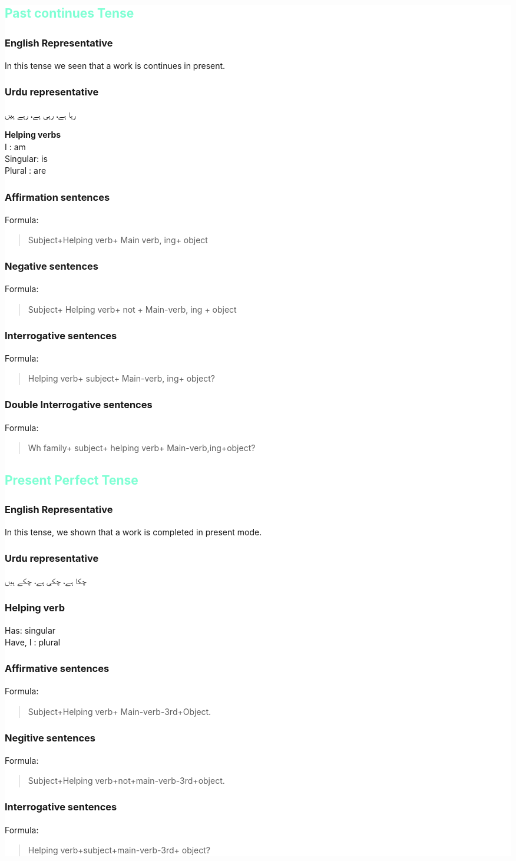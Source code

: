 <h2 style= 'color: aquamarine;'>Past continues Tense</h2>

### English Representative
In this tense we seen that a work is continues in present.

### Urdu representative 
رہا ہے، رہی ہے، رہے ہیں

**Helping verbs**<br>
I : am<br>
Singular: is<br>
Plural : are<br>

### Affirmation sentences
Formula:
>Subject+Helping verb+ Main verb, ing+ object 

### Negative sentences
Formula:
>Subject+ Helping verb+ not + Main-verb, ing + object

### Interrogative sentences
Formula:
>Helping verb+ subject+ Main-verb, ing+ object?

### Double Interrogative sentences
Formula:
>Wh family+ subject+ helping verb+ Main-verb,ing+object?

<h2 style= 'color: aquamarine;'>Present Perfect Tense</h2>

### English Representative
In this tense, we shown that a work is completed in present mode.
### Urdu representative
چکا ہے، چکی ہے، چکے ہیں

### Helping verb
Has: singular<br>
Have, I : plural

### Affirmative sentences
Formula:
>Subject+Helping verb+ Main-verb-3rd+Object.

### Negitive sentences
Formula:
>Subject+Helping verb+not+main-verb-3rd+object.

### Interrogative sentences
Formula:
>Helping verb+subject+main-verb-3rd+ object?
